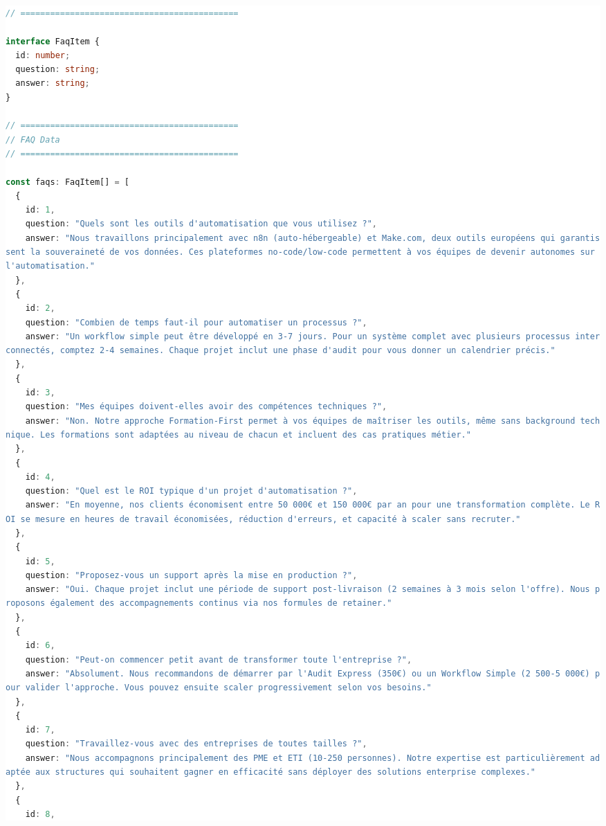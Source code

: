 ```typescript
// ============================================

interface FaqItem {
  id: number;
  question: string;
  answer: string;
}

// ============================================
// FAQ Data
// ============================================

const faqs: FaqItem[] = [
  {
    id: 1,
    question: "Quels sont les outils d'automatisation que vous utilisez ?",
    answer: "Nous travaillons principalement avec n8n (auto-hébergeable) et Make.com, deux outils européens qui garantissent la souveraineté de vos données. Ces plateformes no-code/low-code permettent à vos équipes de devenir autonomes sur l'automatisation."
  },
  {
    id: 2,
    question: "Combien de temps faut-il pour automatiser un processus ?",
    answer: "Un workflow simple peut être développé en 3-7 jours. Pour un système complet avec plusieurs processus interconnectés, comptez 2-4 semaines. Chaque projet inclut une phase d'audit pour vous donner un calendrier précis."
  },
  {
    id: 3,
    question: "Mes équipes doivent-elles avoir des compétences techniques ?",
    answer: "Non. Notre approche Formation-First permet à vos équipes de maîtriser les outils, même sans background technique. Les formations sont adaptées au niveau de chacun et incluent des cas pratiques métier."
  },
  {
    id: 4,
    question: "Quel est le ROI typique d'un projet d'automatisation ?",
    answer: "En moyenne, nos clients économisent entre 50 000€ et 150 000€ par an pour une transformation complète. Le ROI se mesure en heures de travail économisées, réduction d'erreurs, et capacité à scaler sans recruter."
  },
  {
    id: 5,
    question: "Proposez-vous un support après la mise en production ?",
    answer: "Oui. Chaque projet inclut une période de support post-livraison (2 semaines à 3 mois selon l'offre). Nous proposons également des accompagnements continus via nos formules de retainer."
  },
  {
    id: 6,
    question: "Peut-on commencer petit avant de transformer toute l'entreprise ?",
    answer: "Absolument. Nous recommandons de démarrer par l'Audit Express (350€) ou un Workflow Simple (2 500-5 000€) pour valider l'approche. Vous pouvez ensuite scaler progressivement selon vos besoins."
  },
  {
    id: 7,
    question: "Travaillez-vous avec des entreprises de toutes tailles ?",
    answer: "Nous accompagnons principalement des PME et ETI (10-250 personnes). Notre expertise est particulièrement adaptée aux structures qui souhaitent gagner en efficacité sans déployer des solutions enterprise complexes."
  },
  {
    id: 8,
```